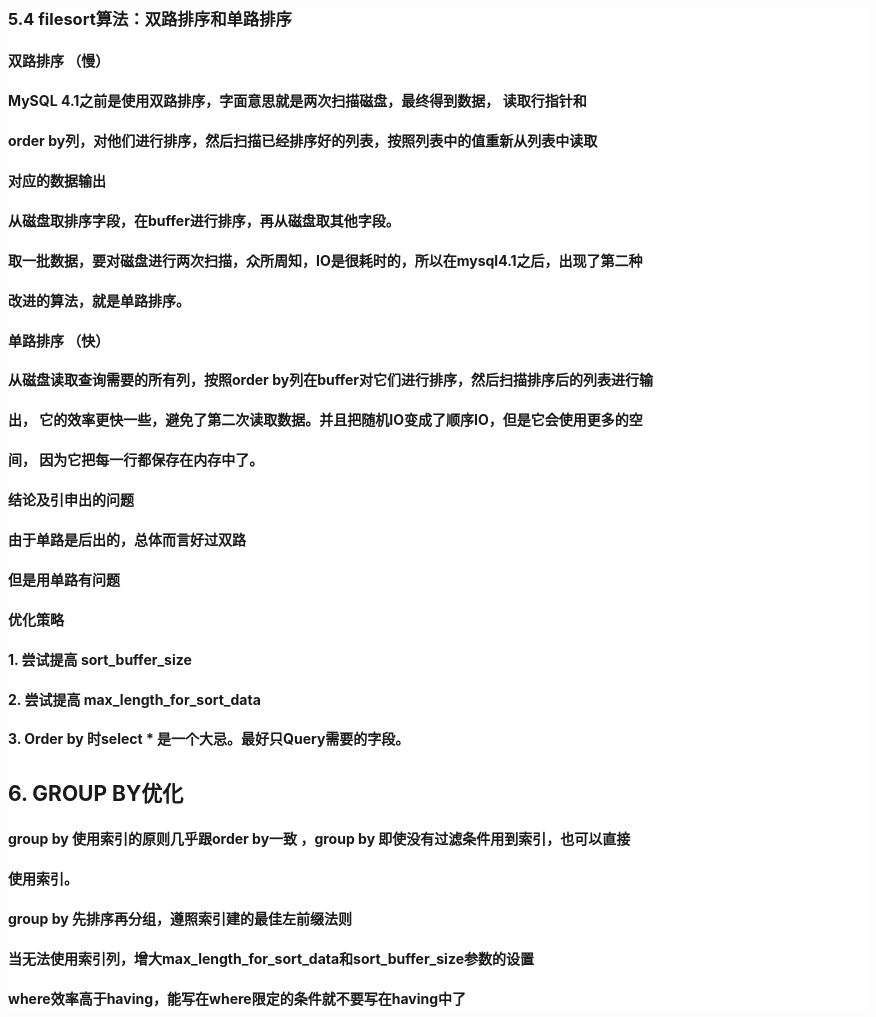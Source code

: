 ### 5.4 filesort算法：双路排序和单路排序

#### 双路排序 （慢）

#### MySQL 4.1之前是使用双路排序，字面意思就是两次扫描磁盘，最终得到数据， 读取行指针和

#### order by列，对他们进行排序，然后扫描已经排序好的列表，按照列表中的值重新从列表中读取

#### 对应的数据输出

#### 从磁盘取排序字段，在buffer进行排序，再从磁盘取其他字段。

#### 取一批数据，要对磁盘进行两次扫描，众所周知，IO是很耗时的，所以在mysql4.1之后，出现了第二种

#### 改进的算法，就是单路排序。

#### 单路排序 （快）

#### 从磁盘读取查询需要的所有列，按照order by列在buffer对它们进行排序，然后扫描排序后的列表进行输

#### 出， 它的效率更快一些，避免了第二次读取数据。并且把随机IO变成了顺序IO，但是它会使用更多的空

#### 间， 因为它把每一行都保存在内存中了。

#### 结论及引申出的问题

#### 由于单路是后出的，总体而言好过双路

#### 但是用单路有问题

#### 优化策略

#### 1. 尝试提高 sort_buffer_size

#### 2. 尝试提高 max_length_for_sort_data

#### 3. Order by 时select * 是一个大忌。最好只Query需要的字段。

## 6. GROUP BY优化

#### group by 使用索引的原则几乎跟order by一致 ，group by 即使没有过滤条件用到索引，也可以直接

#### 使用索引。

#### group by 先排序再分组，遵照索引建的最佳左前缀法则

#### 当无法使用索引列，增大max_length_for_sort_data和sort_buffer_size参数的设置

#### where效率高于having，能写在where限定的条件就不要写在having中了
